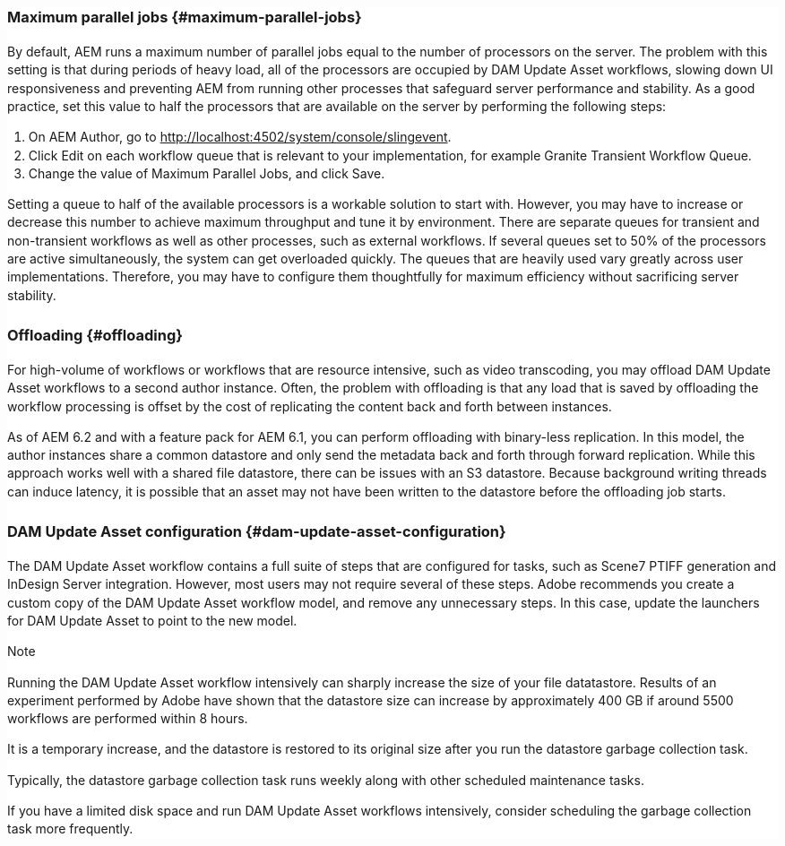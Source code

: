 ### Maximum parallel jobs {#maximum-parallel-jobs}

By default, AEM runs a maximum number of parallel jobs equal to the number of processors on the server. The problem with this setting is that during periods of heavy load, all of the processors are occupied by DAM Update Asset workflows, slowing down UI responsiveness and preventing AEM from running other processes that safeguard server performance and stability. As a good practice, set this value to half the processors that are available on the server by performing the following steps:

1. On AEM Author, go to [http://localhost:4502/system/console/slingevent](http://localhost:4702/system/console/slingevent).
1. Click Edit on each workflow queue that is relevant to your implementation, for example Granite Transient Workflow Queue.
1. Change the value of Maximum Parallel Jobs, and click Save.

Setting a queue to half of the available processors is a workable solution to start with. However, you may have to increase or decrease this number to achieve maximum throughput and tune it by environment. There are separate queues for transient and non-transient workflows as well as other processes, such as external workflows. If several queues set to 50% of the processors are active simultaneously, the system can get overloaded quickly. The queues that are heavily used vary greatly across user implementations. Therefore, you may have to configure them thoughtfully for maximum efficiency without sacrificing server stability.

### Offloading {#offloading}

For high-volume of workflows or workflows that are resource intensive, such as video transcoding, you may offload DAM Update Asset workflows to a second author instance. Often, the problem with offloading is that any load that is saved by offloading the workflow processing is offset by the cost of replicating the content back and forth between instances.

As of AEM 6.2 and with a feature pack for AEM 6.1, you can perform offloading with binary-less replication. In this model, the author instances share a common datastore and only send the metadata back and forth through forward replication. While this approach works well with a shared file datastore, there can be issues with an S3 datastore. Because background writing threads can induce latency, it is possible that an asset may not have been written to the datastore before the offloading job starts.

### DAM Update Asset configuration {#dam-update-asset-configuration}

The DAM Update Asset workflow contains a full suite of steps that are configured for tasks, such as Scene7 PTIFF generation and InDesign Server integration. However, most users may not require several of these steps. Adobe recommends you create a custom copy of the DAM Update Asset workflow model, and remove any unnecessary steps. In this case, update the launchers for DAM Update Asset to point to the new model.

>[!NOTE]
>
>Running the DAM Update Asset workflow intensively can sharply increase the size of your file datatastore. Results of an experiment performed by Adobe have shown that the datastore size can increase by approximately 400 GB if around 5500 workflows are performed within 8 hours.
>
>It is a temporary increase, and the datastore is restored to its original size after you run the datastore garbage collection task. 
>
>Typically, the datastore garbage collection task runs weekly along with other scheduled maintenance tasks. 
>
>If you have a limited disk space and run DAM Update Asset workflows intensively, consider scheduling the garbage collection task more frequently.
